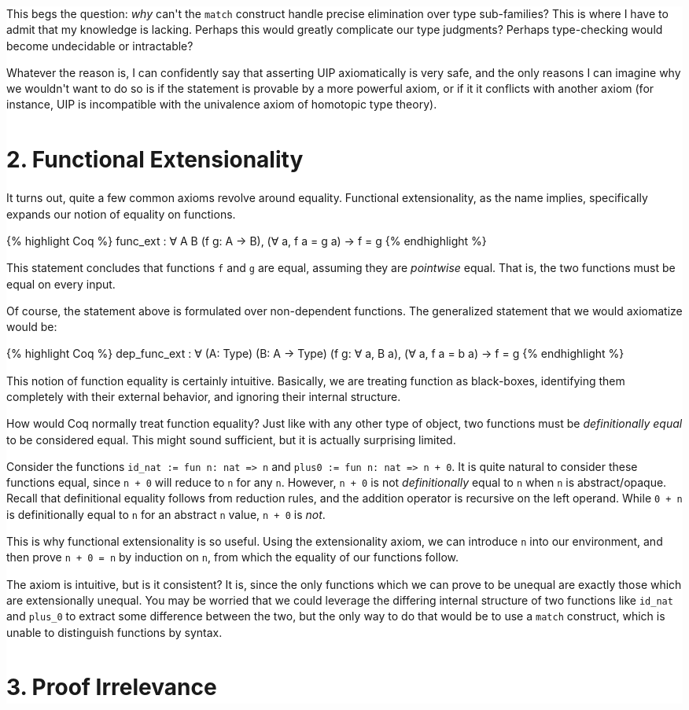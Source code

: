 This begs the question: *why* can't the `match` construct handle precise elimination over type sub-families? This is where I have to admit that my knowledge is lacking. Perhaps this would greatly complicate our type judgments? Perhaps type-checking would become undecidable or intractable?

Whatever the reason is, I can confidently say that asserting UIP axiomatically is very safe, and the only reasons I can imagine why we wouldn't want to do so is if the statement is provable by a more powerful axiom, or if it it conflicts with another axiom (for instance, UIP is incompatible with the univalence axiom of homotopic type theory).

# 2. Functional Extensionality

It turns out, quite a few common axioms revolve around equality. Functional extensionality, as the name implies, specifically expands our notion of equality on functions.

{% highlight Coq %}
func_ext : ∀ A B (f g: A -> B), (∀ a, f a = g a) -> f = g 
{% endhighlight %}

This statement concludes that functions `f` and `g` are equal, assuming they are *pointwise* equal. That is, the two functions must be equal on every input.

Of course, the statement above is formulated over non-dependent functions. The generalized statement that we would axiomatize would be:

{% highlight Coq %}
dep_func_ext : ∀ (A: Type) (B: A -> Type) (f g: ∀ a, B a),
  (∀ a, f a = b a) -> f = g 
{% endhighlight %}

This notion of function equality is certainly intuitive. Basically, we are treating function as black-boxes, identifying them completely with their external behavior, and ignoring their internal structure.

How would Coq normally treat function equality? Just like with any other type of object, two functions must be *definitionally equal* to be considered equal. This might sound sufficient, but it is actually surprising limited.

Consider the functions `id_nat := fun n: nat => n` and `plus0 := fun n: nat => n + 0`. It is quite natural to consider these functions equal, since `n + 0` will reduce to `n` for any `n`. However, `n + 0` is not *definitionally* equal to `n` when `n` is abstract/opaque. Recall that definitional equality follows from reduction rules, and the addition operator is recursive on the left operand. While `0 + n` is definitionally equal to `n` for an abstract `n` value, `n + 0` is *not*.

This is why functional extensionality is so useful. Using the extensionality axiom, we can introduce `n` into our environment, and then prove `n + 0 = n` by induction on `n`, from which the equality of our functions follow.

The axiom is intuitive, but is it consistent? It is, since the only functions which we can prove to be unequal are exactly those which are extensionally unequal. You may be worried that we could leverage the differing internal structure of two functions like `id_nat` and `plus_0` to extract some difference between the two, but the only way to do that would be to use a `match` construct, which is unable to distinguish functions by syntax.

# 3. Proof Irrelevance
